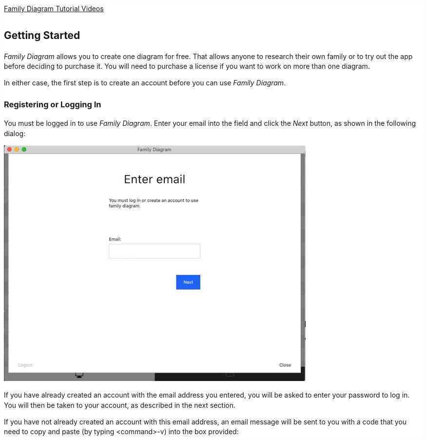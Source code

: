 [Family Diagram Tutorial Videos](https://www.youtube.com/playlist?list=PLsjCsJIbygxo6babV_61xI3mJ_ryU3SVR)


## Getting Started

*Family Diagram* allows you to create one diagram for free. That allows anyone to research their own family or to try out the app before deciding to purchase it. You will need to purchase a license if you want to work on more than one diagram.

In either case, the first step is to create an account before you can use *Family Diagram*.

### Registering or Logging In

You must be logged in to use *Family Diagram*. Enter your email into the field and click the *Next* button, as shown in the following dialog:

![](AccountDialog-1.jpeg)

If you have already created an account with the email address you entered, you will be asked to enter your password to log in. You will then be taken to your account, as described in the next section.

If you have not already created an account with this email address, an email message will be sent to you with a code that you need to copy and paste (by typing &lt;command&gt;-v) into the box provided:
